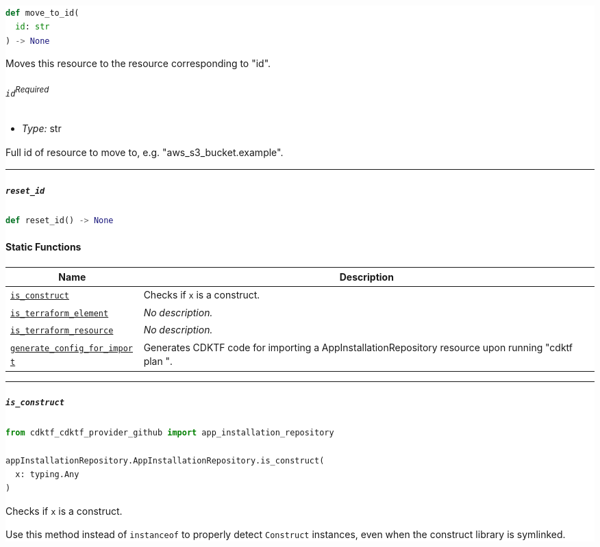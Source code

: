 ```python
def move_to_id(
  id: str
) -> None
```

Moves this resource to the resource corresponding to "id".

###### `id`<sup>Required</sup> <a name="id" id="@cdktf/provider-github.appInstallationRepository.AppInstallationRepository.moveToId.parameter.id"></a>

- *Type:* str

Full id of resource to move to, e.g. "aws_s3_bucket.example".

---

##### `reset_id` <a name="reset_id" id="@cdktf/provider-github.appInstallationRepository.AppInstallationRepository.resetId"></a>

```python
def reset_id() -> None
```

#### Static Functions <a name="Static Functions" id="Static Functions"></a>

| **Name** | **Description** |
| --- | --- |
| <code><a href="#@cdktf/provider-github.appInstallationRepository.AppInstallationRepository.isConstruct">is_construct</a></code> | Checks if `x` is a construct. |
| <code><a href="#@cdktf/provider-github.appInstallationRepository.AppInstallationRepository.isTerraformElement">is_terraform_element</a></code> | *No description.* |
| <code><a href="#@cdktf/provider-github.appInstallationRepository.AppInstallationRepository.isTerraformResource">is_terraform_resource</a></code> | *No description.* |
| <code><a href="#@cdktf/provider-github.appInstallationRepository.AppInstallationRepository.generateConfigForImport">generate_config_for_import</a></code> | Generates CDKTF code for importing a AppInstallationRepository resource upon running "cdktf plan <stack-name>". |

---

##### `is_construct` <a name="is_construct" id="@cdktf/provider-github.appInstallationRepository.AppInstallationRepository.isConstruct"></a>

```python
from cdktf_cdktf_provider_github import app_installation_repository

appInstallationRepository.AppInstallationRepository.is_construct(
  x: typing.Any
)
```

Checks if `x` is a construct.

Use this method instead of `instanceof` to properly detect `Construct`
instances, even when the construct library is symlinked.
